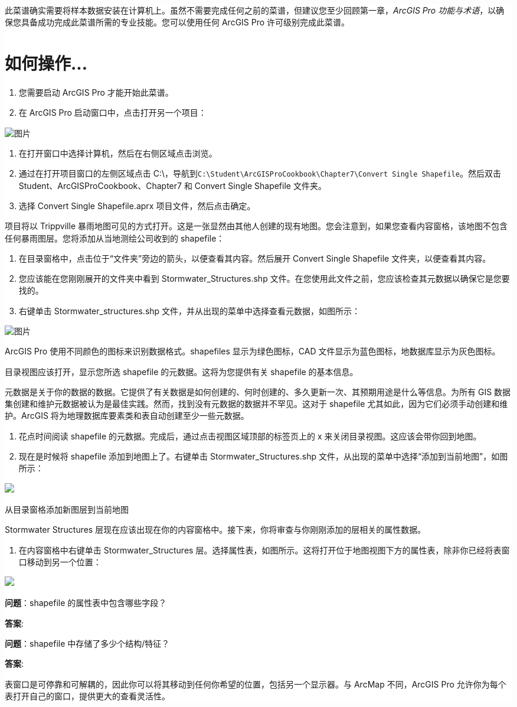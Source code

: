 此菜谱确实需要将样本数据安装在计算机上。虽然不需要完成任何之前的菜谱，但建议您至少回顾第一章，*ArcGIS Pro 功能与术语*，以确保您具备成功完成此菜谱所需的专业技能。您可以使用任何 ArcGIS Pro 许可级别完成此菜谱。

# 如何操作...

1.  您需要启动 ArcGIS Pro 才能开始此菜谱。

1.  在 ArcGIS Pro 启动窗口中，点击打开另一个项目：

![图片](img/abb24399-8cc0-427c-ae6f-1826608a35e1.png)

1.  在打开窗口中选择计算机，然后在右侧区域点击浏览。

1.  通过在打开项目窗口的左侧区域点击 C:\，导航到`C:\Student\ArcGISProCookbook\Chapter7\Convert Single Shapefile`。然后双击 Student、ArcGISProCookbook、Chapter7 和 Convert Single Shapefile 文件夹。

1.  选择 Convert Single Shapefile.aprx 项目文件，然后点击确定。

项目将以 Trippville 暴雨地图可见的方式打开。这是一张显然由其他人创建的现有地图。您会注意到，如果您查看内容窗格，该地图不包含任何暴雨图层。您将添加从当地测绘公司收到的 shapefile：

1.  在目录窗格中，点击位于“文件夹”旁边的箭头，以便查看其内容。然后展开 Convert Single Shapefile 文件夹，以便查看其内容。

1.  您应该能在您刚刚展开的文件夹中看到 Stormwater_Structures.shp 文件。在您使用此文件之前，您应该检查其元数据以确保它是您要找的。

1.  右键单击 Stormwater_structures.shp 文件，并从出现的菜单中选择查看元数据，如图所示：

![图片](img/8089e608-9208-4885-8195-0f06bbe6632b.png)

ArcGIS Pro 使用不同颜色的图标来识别数据格式。shapefiles 显示为绿色图标，CAD 文件显示为蓝色图标，地数据库显示为灰色图标。

目录视图应该打开，显示您所选 shapefile 的元数据。这将为您提供有关 shapefile 的基本信息。

元数据是关于你的数据的数据。它提供了有关数据是如何创建的、何时创建的、多久更新一次、其预期用途是什么等信息。为所有 GIS 数据集创建和维护元数据被认为是最佳实践。然而，找到没有元数据的数据并不罕见。这对于 shapefile 尤其如此，因为它们必须手动创建和维护。ArcGIS 将为地理数据库要素类和表自动创建至少一些元数据。

1.  花点时间阅读 shapefile 的元数据。完成后，通过点击视图区域顶部的标签页上的 x 来关闭目录视图。这应该会带你回到地图。

1.  现在是时候将 shapefile 添加到地图上了。右键单击 Stormwater_Structures.shp 文件，从出现的菜单中选择“添加到当前地图”，如图所示：

![](img/db8e95e4-67f4-4bd3-8159-3928d7eaf756.png)

从目录窗格添加新图层到当前地图

Stormwater Structures 层现在应该出现在你的内容窗格中。接下来，你将审查与你刚刚添加的层相关的属性数据。

1.  在内容窗格中右键单击 Stormwater_Structures 层。选择属性表，如图所示。这将打开位于地图视图下方的属性表，除非你已经将表窗口移动到另一个位置：

![](img/17df8095-3411-426a-ac45-c8034b808b05.png)

**问题**：shapefile 的属性表中包含哪些字段？

**答案**:

**问题**：shapefile 中存储了多少个结构/特征？

**答案**:

表窗口是可停靠和可解耦的，因此你可以将其移动到任何你希望的位置，包括另一个显示器。与 ArcMap 不同，ArcGIS Pro 允许你为每个表打开自己的窗口，提供更大的查看灵活性。
